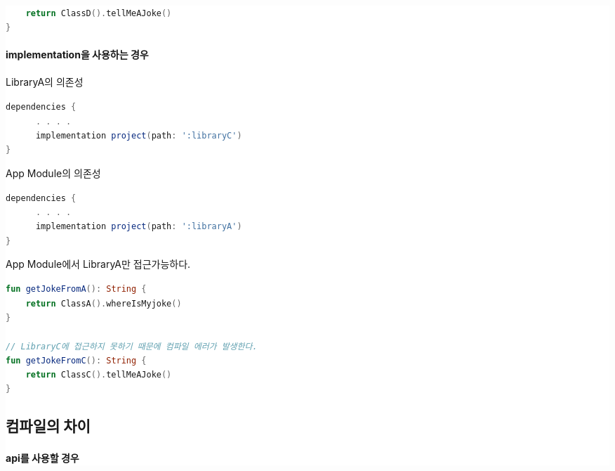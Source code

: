 ```kotlin
    return ClassD().tellMeAJoke()
}
```

#### implementation을 사용하는 경우
LibraryA의 의존성
```groovy
dependencies {
      . . . . 
      implementation project(path: ':libraryC')
}
```
App Module의 의존성
```groovy
dependencies {
      . . . . 
      implementation project(path: ':libraryA')
}
```

App Module에서 LibraryA만 접근가능하다.
```kotlin
fun getJokeFromA(): String {
    return ClassA().whereIsMyjoke()
}

// LibraryC에 접근하지 못하기 때문에 컴파일 에러가 발생한다.
fun getJokeFromC(): String {
    return ClassC().tellMeAJoke()
}
```

## 컴파일의 차이
#### api를 사용할 경우